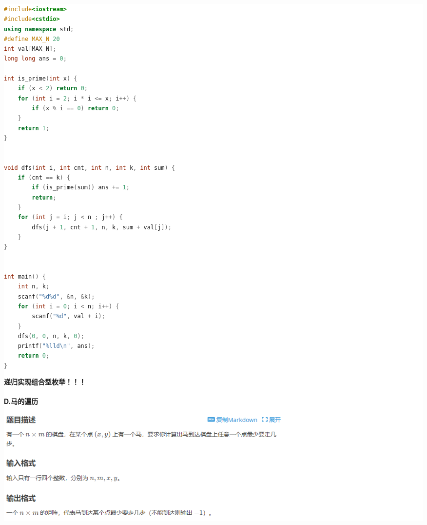 ```c++
#include<iostream>
#include<cstdio>
using namespace std;
#define MAX_N 20
int val[MAX_N];
long long ans = 0;

int is_prime(int x) {
    if (x < 2) return 0;
    for (int i = 2; i * i <= x; i++) {
        if (x % i == 0) return 0;
    }
    return 1;
}


void dfs(int i, int cnt, int n, int k, int sum) {
    if (cnt == k) {
        if (is_prime(sum)) ans += 1;
        return;
    }
    for (int j = i; j < n ; j++) {
        dfs(j + 1, cnt + 1, n, k, sum + val[j]);
    }
}


int main() {
    int n, k;
    scanf("%d%d", &n, &k);
    for (int i = 0; i < n; i++) {
        scanf("%d", val + i);
    }
    dfs(0, 0, n, k, 0);
    printf("%lld\n", ans);
    return 0;
}
```

**递归实现组合型枚举！！！**

#### D.马的遍历

<img src="./image3/image-20231011194337486.png" alt="image-20231011194337486" style="zoom:80%;" />
